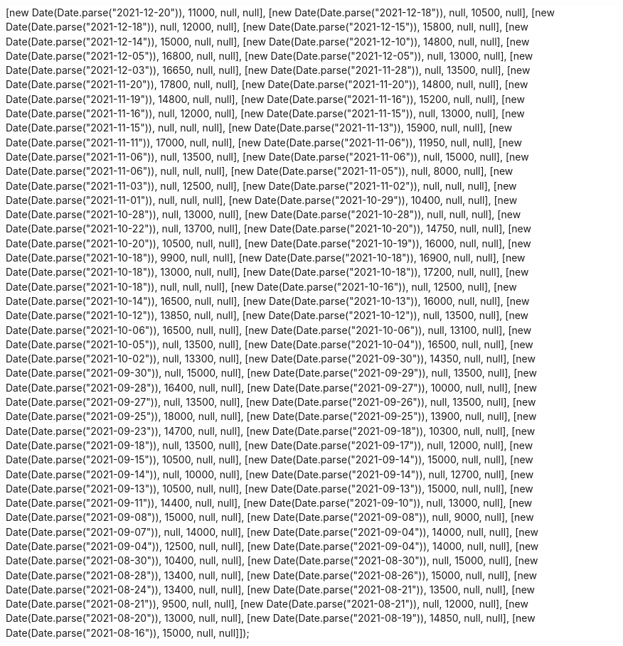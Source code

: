 [new Date(Date.parse("2021-12-20")), 11000, null, null], [new Date(Date.parse("2021-12-18")), null, 10500, null], [new Date(Date.parse("2021-12-18")), null, 12000, null], [new Date(Date.parse("2021-12-15")), 15800, null, null], [new Date(Date.parse("2021-12-14")), 15000, null, null], [new Date(Date.parse("2021-12-10")), 14800, null, null], [new Date(Date.parse("2021-12-05")), 16800, null, null], [new Date(Date.parse("2021-12-05")), null, 13000, null], [new Date(Date.parse("2021-12-03")), 16650, null, null], [new Date(Date.parse("2021-11-28")), null, 13500, null], [new Date(Date.parse("2021-11-20")), 17800, null, null], [new Date(Date.parse("2021-11-20")), 14800, null, null], [new Date(Date.parse("2021-11-19")), 14800, null, null], [new Date(Date.parse("2021-11-16")), 15200, null, null], [new Date(Date.parse("2021-11-16")), null, 12000, null], [new Date(Date.parse("2021-11-15")), null, 13000, null], [new Date(Date.parse("2021-11-15")), null, null, null], [new Date(Date.parse("2021-11-13")), 15900, null, null], [new Date(Date.parse("2021-11-11")), 17000, null, null], [new Date(Date.parse("2021-11-06")), 11950, null, null], [new Date(Date.parse("2021-11-06")), null, 13500, null], [new Date(Date.parse("2021-11-06")), null, 15000, null], [new Date(Date.parse("2021-11-06")), null, null, null], [new Date(Date.parse("2021-11-05")), null, 8000, null], [new Date(Date.parse("2021-11-03")), null, 12500, null], [new Date(Date.parse("2021-11-02")), null, null, null], [new Date(Date.parse("2021-11-01")), null, null, null], [new Date(Date.parse("2021-10-29")), 10400, null, null], [new Date(Date.parse("2021-10-28")), null, 13000, null], [new Date(Date.parse("2021-10-28")), null, null, null], [new Date(Date.parse("2021-10-22")), null, 13700, null], [new Date(Date.parse("2021-10-20")), 14750, null, null], [new Date(Date.parse("2021-10-20")), 10500, null, null], [new Date(Date.parse("2021-10-19")), 16000, null, null], [new Date(Date.parse("2021-10-18")), 9900, null, null], [new Date(Date.parse("2021-10-18")), 16900, null, null], [new Date(Date.parse("2021-10-18")), 13000, null, null], [new Date(Date.parse("2021-10-18")), 17200, null, null], [new Date(Date.parse("2021-10-18")), null, null, null], [new Date(Date.parse("2021-10-16")), null, 12500, null], [new Date(Date.parse("2021-10-14")), 16500, null, null], [new Date(Date.parse("2021-10-13")), 16000, null, null], [new Date(Date.parse("2021-10-12")), 13850, null, null], [new Date(Date.parse("2021-10-12")), null, 13500, null], [new Date(Date.parse("2021-10-06")), 16500, null, null], [new Date(Date.parse("2021-10-06")), null, 13100, null], [new Date(Date.parse("2021-10-05")), null, 13500, null], [new Date(Date.parse("2021-10-04")), 16500, null, null], [new Date(Date.parse("2021-10-02")), null, 13300, null], [new Date(Date.parse("2021-09-30")), 14350, null, null], [new Date(Date.parse("2021-09-30")), null, 15000, null], [new Date(Date.parse("2021-09-29")), null, 13500, null], [new Date(Date.parse("2021-09-28")), 16400, null, null], [new Date(Date.parse("2021-09-27")), 10000, null, null], [new Date(Date.parse("2021-09-27")), null, 13500, null], [new Date(Date.parse("2021-09-26")), null, 13500, null], [new Date(Date.parse("2021-09-25")), 18000, null, null], [new Date(Date.parse("2021-09-25")), 13900, null, null], [new Date(Date.parse("2021-09-23")), 14700, null, null], [new Date(Date.parse("2021-09-18")), 10300, null, null], [new Date(Date.parse("2021-09-18")), null, 13500, null], [new Date(Date.parse("2021-09-17")), null, 12000, null], [new Date(Date.parse("2021-09-15")), 10500, null, null], [new Date(Date.parse("2021-09-14")), 15000, null, null], [new Date(Date.parse("2021-09-14")), null, 10000, null], [new Date(Date.parse("2021-09-14")), null, 12700, null], [new Date(Date.parse("2021-09-13")), 10500, null, null], [new Date(Date.parse("2021-09-13")), 15000, null, null], [new Date(Date.parse("2021-09-11")), 14400, null, null], [new Date(Date.parse("2021-09-10")), null, 13000, null], [new Date(Date.parse("2021-09-08")), 15000, null, null], [new Date(Date.parse("2021-09-08")), null, 9000, null], [new Date(Date.parse("2021-09-07")), null, 14000, null], [new Date(Date.parse("2021-09-04")), 14000, null, null], [new Date(Date.parse("2021-09-04")), 12500, null, null], [new Date(Date.parse("2021-09-04")), 14000, null, null], [new Date(Date.parse("2021-08-30")), 10400, null, null], [new Date(Date.parse("2021-08-30")), null, 15000, null], [new Date(Date.parse("2021-08-28")), 13400, null, null], [new Date(Date.parse("2021-08-26")), 15000, null, null], [new Date(Date.parse("2021-08-24")), 13400, null, null], [new Date(Date.parse("2021-08-21")), 13500, null, null], [new Date(Date.parse("2021-08-21")), 9500, null, null], [new Date(Date.parse("2021-08-21")), null, 12000, null], [new Date(Date.parse("2021-08-20")), 13000, null, null], [new Date(Date.parse("2021-08-19")), 14850, null, null], [new Date(Date.parse("2021-08-16")), 15000, null, null]]);
